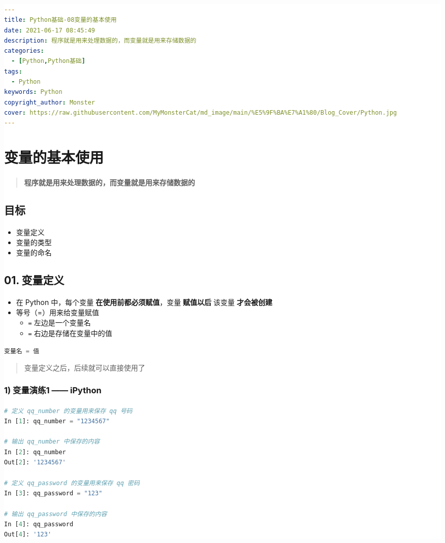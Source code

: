 ```yaml
---
title: Python基础-08变量的基本使用
date: 2021-06-17 08:45:49
description: 程序就是用来处理数据的，而变量就是用来存储数据的
categories:
  - [Python,Python基础]
tags:
  - Python
keywords: Python
copyright_author: Monster
cover: https://raw.githubusercontent.com/MyMonsterCat/md_image/main/%E5%9F%BA%E7%A1%80/Blog_Cover/Python.jpg
---
```


# 变量的基本使用

> **程序就是用来处理数据的，而变量就是用来存储数据的**

## 目标

* 变量定义
* 变量的类型
* 变量的命名

## 01. 变量定义

* 在 Python 中，每个变量 **在使用前都必须赋值**，变量 **赋值以后** 该变量 **才会被创建**
* 等号（=）用来给变量赋值
    * `=` 左边是一个变量名
    * `=` 右边是存储在变量中的值

```python
变量名 = 值
```

> 变量定义之后，后续就可以直接使用了

### 1) 变量演练1 —— iPython

```python
# 定义 qq_number 的变量用来保存 qq 号码
In [1]: qq_number = "1234567"

# 输出 qq_number 中保存的内容
In [2]: qq_number
Out[2]: '1234567'

# 定义 qq_password 的变量用来保存 qq 密码
In [3]: qq_password = "123"

# 输出 qq_password 中保存的内容
In [4]: qq_password
Out[4]: '123'
```

